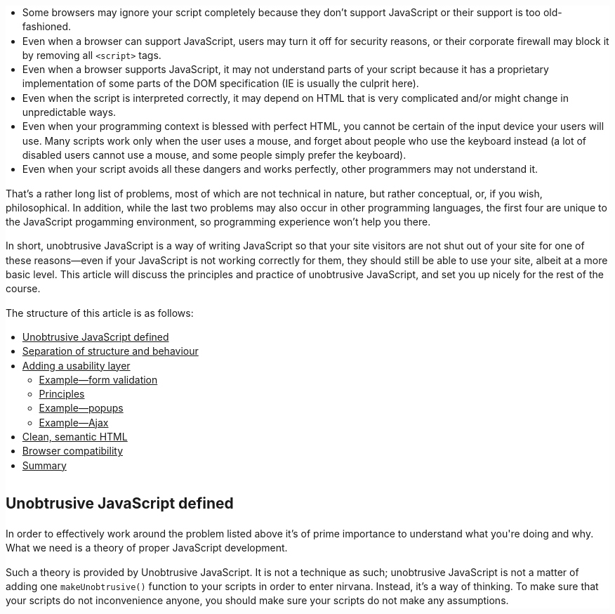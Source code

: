 <ul>
  <li>Some browsers may ignore your script completely because they don’t support JavaScript or their support is too old-fashioned.</li>
  <li>Even when a browser can support JavaScript, users may turn it off for security reasons, or their corporate firewall may block it by removing all <code>&lt;script&gt;</code> tags.</li>
  <li>Even when a browser supports JavaScript, it may not understand parts of your script because it has a proprietary implementation of some parts of the DOM specification (IE is usually the culprit here).</li>
  <li>Even when the script is interpreted correctly, it may depend on HTML that is very complicated and/or might change in unpredictable ways.</li>
  <li>Even when your programming context is blessed with perfect HTML, you cannot be certain of the input device your users will use. Many scripts work only when the user uses a mouse, and forget about people who use the keyboard instead (a lot of disabled users cannot use a mouse, and some people simply prefer the keyboard).</li>
  <li>Even when your script avoids all these dangers and works perfectly, other programmers may not understand it.</li>
</ul>

<p>That’s a rather long list of problems, most of which are not technical in nature, but rather conceptual, or, if you wish, philosophical. In addition, while the last two problems may also occur in other programming languages, the first four are unique to the JavaScript progamming environment, so programming experience won’t help you there.</p>

<p>In short, unobtrusive JavaScript is a way of writing JavaScript so that your site visitors are not shut out of your site for one of these reasons—even if your JavaScript is not working correctly for them, they should still be able to use your site, albeit at a more basic level. This article will discuss the principles and practice of unobtrusive JavaScript, and set you up nicely for the rest of the course.</p>

<p>The structure of this article is as follows:</p>

<ul>
  <li><a href="#definition">Unobtrusive JavaScript defined</a></li>
  <li><a href="#separation">Separation of structure and behaviour</a></li>
  <li><a href="#usability">Adding a usability layer</a>
    <ul>
        <li><a href="#formvalidation">Example—form validation</a></li>
        <li><a href="#principles">Principles</a></li>
        <li><a href="#popups">Example—popups</a></li>
        <li><a href="#ajax">Example—Ajax</a></li>
    </ul>
  </li>
  <li><a href="#semantichtml">Clean, semantic HTML</a></li>
  <li><a href="#compatibility">Browser compatibility</a></li>
    <li><a href="#summary">Summary</a></li>
</ul>

<h2 id="definition">Unobtrusive JavaScript defined</h2>

<p>In order to effectively work around the problem listed above it’s of prime importance to understand what you&#39;re doing and why. What we need is a theory of proper JavaScript development.</p>

<p>Such a theory is provided by Unobtrusive JavaScript. It is not a technique as such; unobtrusive JavaScript is not a matter of adding one <code>makeUnobtrusive()</code> function to your scripts in order to enter nirvana. Instead, it’s a way of thinking. To make sure that your scripts do not inconvenience anyone, you should make sure your scripts do not make any assumptions.</p>
